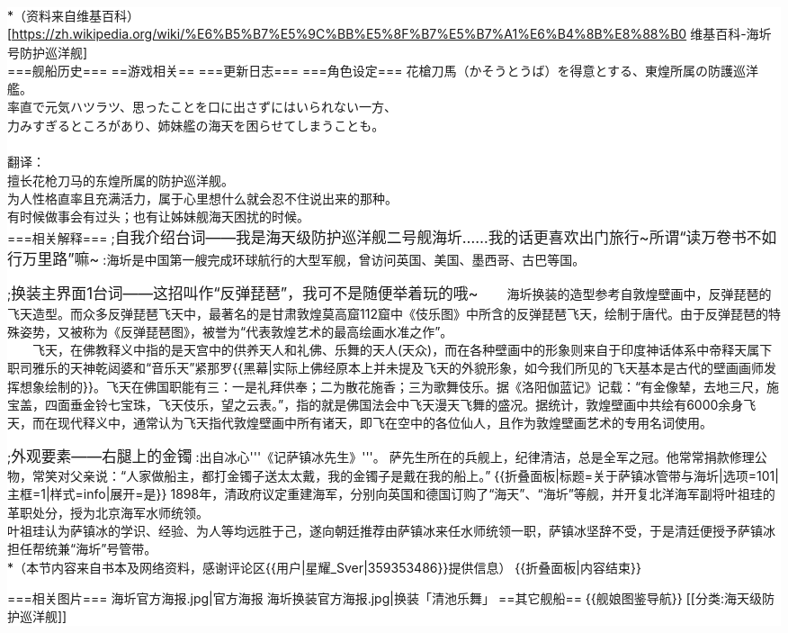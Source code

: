 *（资料来自维基百科）<ref>[https://zh.wikipedia.org/wiki/%E6%B5%B7%E5%9C%BB%E5%8F%B7%E5%B7%A1%E6%B4%8B%E8%88%B0 维基百科-海圻号防护巡洋舰]</ref><br>
===舰船历史===
==游戏相关==
===更新日志===
===角色设定===
花槍刀馬（かそうとうば）を得意とする、東煌所属の防護巡洋艦。<br>
率直で元気ハツラツ、思ったことを口に出さずにはいられない一方、<br>
力みすぎるところがあり、姉妹艦の海天を困らせてしまうことも。<br><br>
翻译：<br>
擅长花枪刀马的东煌所属的防护巡洋舰。<br>
为人性格直率且充满活力，属于心里想什么就会忍不住说出来的那种。<br>
有时候做事会有过头；也有让姊妹舰海天困扰的时候。<br>
===相关解释===
;<big>自我介绍台词——我是海天级防护巡洋舰二号舰海圻……我的话更喜欢出门旅行~所谓“读万卷书不如行万里路”嘛~</big>
:海圻是中国第一艘完成环球航行的大型军舰，曾访问英国、美国、墨西哥、古巴等国。

;<big>换装主界面1台词——这招叫作“反弹琵琶”，我可不是随便举着玩的哦~</big>
　　海圻换装的造型参考自敦煌壁画中，反弹琵琶的飞天造型。而众多反弹琵琶飞天中，最著名的是甘肃敦煌莫高窟112窟中《伎乐图》中所含的反弹琵琶飞天，绘制于唐代。由于反弹琵琶的特殊姿势，又被称为《反弹琵琶图》，被誉为“代表敦煌艺术的最高绘画水准之作”。<br>
　　飞天，在佛教释义中指的是天宫中的供养天人和礼佛、乐舞的天人(天众)，而在各种壁画中的形象则来自于印度神话体系中帝释天属下职司雅乐的天神乾闼婆和“音乐天”紧那罗{{黑幕|实际上佛经原本上并未提及飞天的外貌形象，如今我们所见的飞天基本是古代的壁画画师发挥想象绘制的}}。飞天在佛国职能有三：一是礼拜供奉；二为散花施香；三为歌舞伎乐。据《洛阳伽蓝记》记载：“有金像辇，去地三尺，施宝盖，四面垂金铃七宝珠，飞天伎乐，望之云表。”，指的就是佛国法会中飞天漫天飞舞的盛况。据统计，敦煌壁画中共绘有6000余身飞天，而在现代释义中，通常认为飞天指代敦煌壁画中所有诸天，即飞在空中的各位仙人，且作为敦煌壁画艺术的专用名词使用。

;<big>外观要素——右腿上的金镯</big>
:出自冰心'''《记萨镇冰先生》'''。
 萨先生所在的兵舰上，纪律清洁，总是全军之冠。他常常捐款修理公物，常笑对父亲说：“人家做船主，都打金镯子送太太戴，我的金镯子是戴在我的船上。”
{{折叠面板|标题=关于萨镇冰管带与海圻|选项=101|主框=1|样式=info|展开=是}}
1898年，清政府议定重建海军，分别向英国和德国订购了“海天”、“海圻”等舰，并开复北洋海军副将叶祖珪的革职处分，授为北京海军水师统领。<br>叶祖珪认为萨镇冰的学识、经验、为人等均远胜于己，遂向朝廷推荐由萨镇冰来任水师统领一职，萨镇冰坚辞不受，于是清廷便授予萨镇冰担任帮统兼“海圻”号管带。<br>
*（本节内容来自书本及网络资料，感谢评论区{{用户|星耀_Sver|359353486}}提供信息）
{{折叠面板|内容结束}}

===相关图片===
<gallery mode="packed" heights="250px">
海圻官方海报.jpg|官方海报
海圻换装官方海报.jpg|换装「清池乐舞」
</gallery>
==其它舰船==
{{舰娘图鉴导航}}
[[分类:海天级防护巡洋舰]]